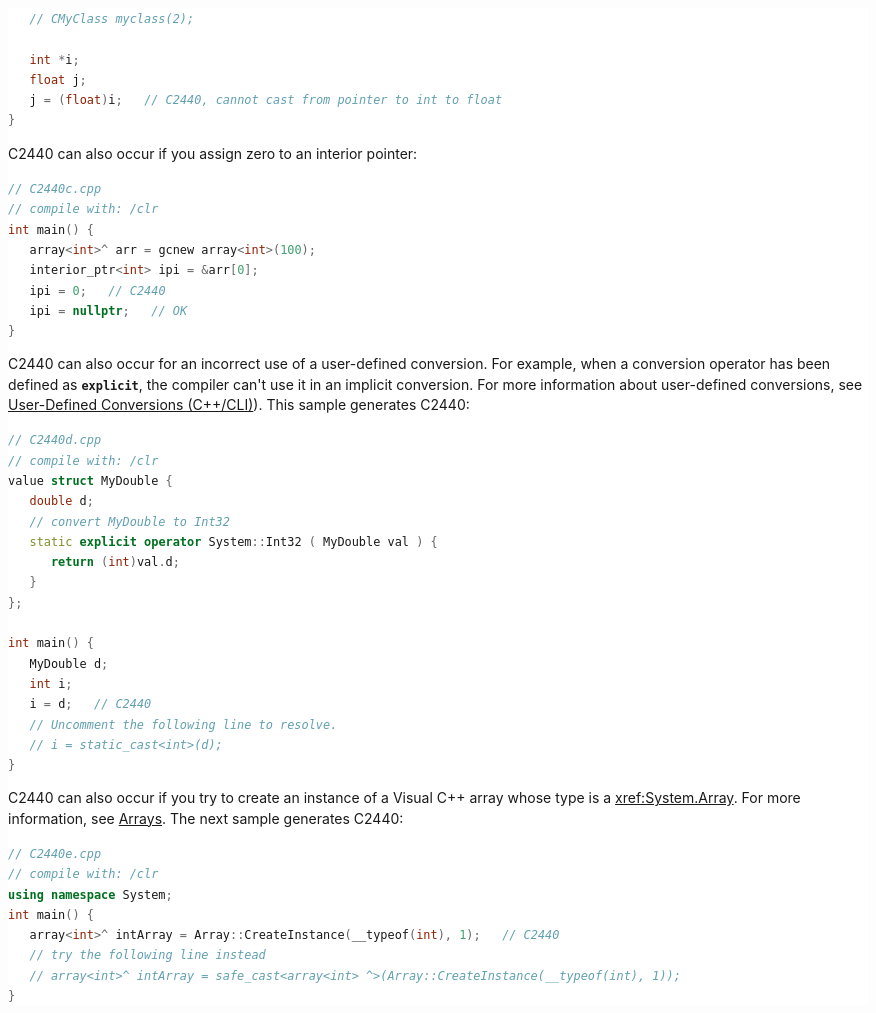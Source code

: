 ```cpp
   // CMyClass myclass(2);

   int *i;
   float j;
   j = (float)i;   // C2440, cannot cast from pointer to int to float
}
```

C2440 can also occur if you assign zero to an interior pointer:

```cpp
// C2440c.cpp
// compile with: /clr
int main() {
   array<int>^ arr = gcnew array<int>(100);
   interior_ptr<int> ipi = &arr[0];
   ipi = 0;   // C2440
   ipi = nullptr;   // OK
}
```

C2440 can also occur for an incorrect use of a user-defined conversion. For example, when a conversion operator has been defined as **`explicit`**, the compiler can't use it in an implicit conversion. For more information about user-defined conversions, see [User-Defined Conversions (C++/CLI)](../../dotnet/user-defined-conversions-cpp-cli.md)). This sample generates C2440:

```cpp
// C2440d.cpp
// compile with: /clr
value struct MyDouble {
   double d;
   // convert MyDouble to Int32
   static explicit operator System::Int32 ( MyDouble val ) {
      return (int)val.d;
   }
};

int main() {
   MyDouble d;
   int i;
   i = d;   // C2440
   // Uncomment the following line to resolve.
   // i = static_cast<int>(d);
}
```

C2440 can also occur if you try to create an instance of a Visual C++ array whose type is a <xref:System.Array>.  For more information, see [Arrays](../../extensions/arrays-cpp-component-extensions.md).  The next sample generates C2440:

```cpp
// C2440e.cpp
// compile with: /clr
using namespace System;
int main() {
   array<int>^ intArray = Array::CreateInstance(__typeof(int), 1);   // C2440
   // try the following line instead
   // array<int>^ intArray = safe_cast<array<int> ^>(Array::CreateInstance(__typeof(int), 1));
}
```
